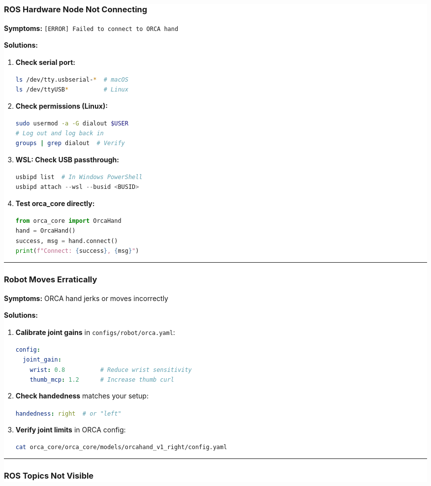 
### ROS Hardware Node Not Connecting

**Symptoms:** `[ERROR] Failed to connect to ORCA hand`

**Solutions:**
1. **Check serial port:**
   ```bash
   ls /dev/tty.usbserial-*  # macOS
   ls /dev/ttyUSB*          # Linux
   ```
2. **Check permissions (Linux):**
   ```bash
   sudo usermod -a -G dialout $USER
   # Log out and log back in
   groups | grep dialout  # Verify
   ```
3. **WSL: Check USB passthrough:**
   ```powershell
   usbipd list  # In Windows PowerShell
   usbipd attach --wsl --busid <BUSID>
   ```
4. **Test orca_core directly:**
   ```python
   from orca_core import OrcaHand
   hand = OrcaHand()
   success, msg = hand.connect()
   print(f"Connect: {success}, {msg}")
   ```

---

### Robot Moves Erratically

**Symptoms:** ORCA hand jerks or moves incorrectly

**Solutions:**
1. **Calibrate joint gains** in `configs/robot/orca.yaml`:
   ```yaml
   config:
     joint_gain:
       wrist: 0.8          # Reduce wrist sensitivity
       thumb_mcp: 1.2      # Increase thumb curl
   ```
2. **Check handedness** matches your setup:
   ```yaml
   handedness: right  # or "left"
   ```
3. **Verify joint limits** in ORCA config:
   ```bash
   cat orca_core/orca_core/models/orcahand_v1_right/config.yaml
   ```

---

### ROS Topics Not Visible
